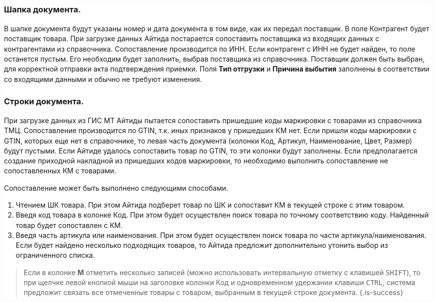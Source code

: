 ### Шапка документа.

В шапке документа будут указаны номер и дата документа в том виде, как их передал поставщик. В поле Контрагент будет поставщик товара. При загрузке данных Айтида постарается сопоставить поставщика из входящих данных с контрагентами из справочника. Сопоставление производится по ИНН. Если контрагент с ИНН не будет найден, то поле останется пустым. Его необходим будет заполнить, выбрав поставщика из справочника. Поставщик должен быть выбран, для корректной отправки акта подтверждения приемки. Поля **Тип отгрузки** и **Причина выбытия** заполнены в соответствии со входящими данными и обычно не требуют изменения.

### Строки документа.

При загрузке данных из ГИС МТ Айтиды пытается сопоставить пришедшие коды маркировки с товарами из справочника ТМЦ. Сопоставление производится по GTIN, т.к. иных признаков у пришедших КМ нет. Если пришли коды маркировки с GTIN, которых еще нет в справочнике, то левая часть документа (колонки Код, Артикул, Наименование, Цвет, Размер) будут пустыми. Если Айтиде удалось сопоставить товар по GTIN, то эти колонки будут заполнены. Если предполагается создание приходной накладной из пришедших кодов маркировки, то необходимо выполнить сопоставление не сопоставленных КМ с товарами.

Сопоставление может быть выполнено следующими способами.

1.  Чтением ШК товара. При этом Айтида подберет товар по ШК и сопоставит КМ в текущей строке с этим товаром.
2.  Введя код товара в колонке Код. При этом будет осуществлен поиск товара по точному соответствию коду. Найденный товар будет сопоставлен с КМ.
3.  Введя часть артикула или наименования. При этом будет осуществлен поиск товара по части артикула/наименования. Если будет найдено несколько подходящих товаров, то Айтида предложит дополнительно утонить выбор из ограниченного списка.

>   Если в колонке **М** отметить несколько записей (можно использовать интервальную отметку с клавишей <kbd>SHIFT</kbd>), то при щелчке левой кнопкой мыши на заголовке колонки Код и одновременном удержании клавиши <kbd>CTRL</kbd>, система предложит связать все отмеченные товары с товаром, выбранным в текущей строке документа.
{.is-success}

